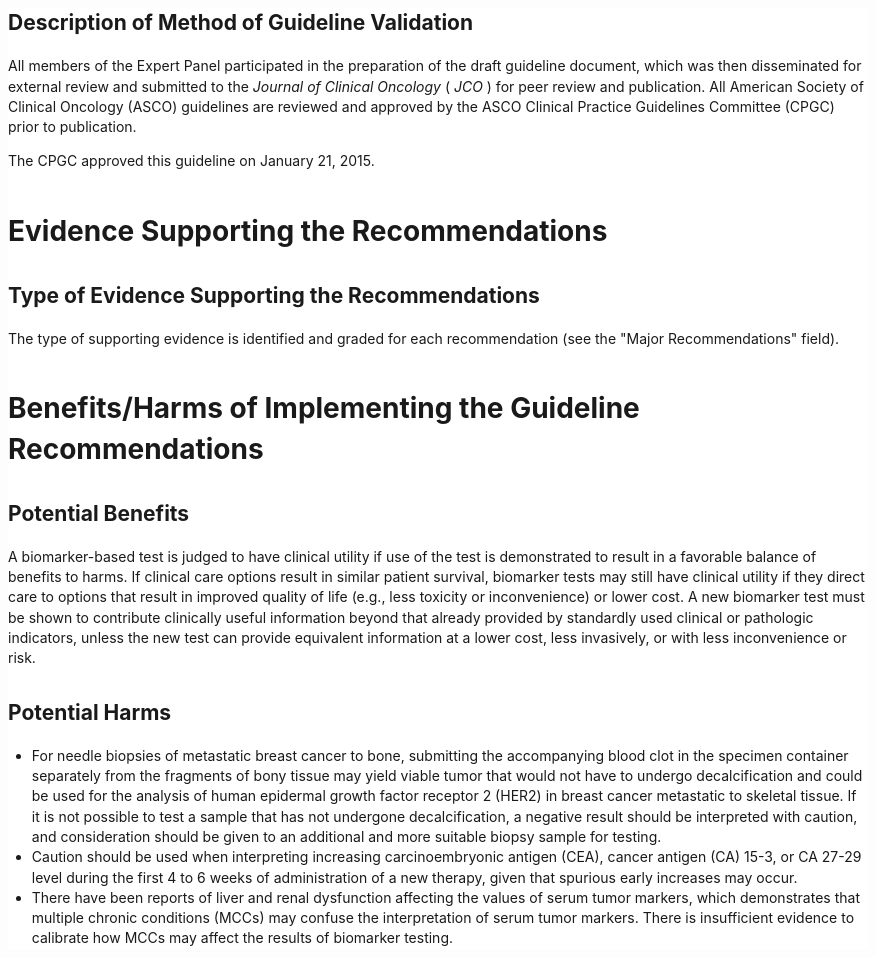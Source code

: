 ## Description of Method of Guideline Validation



All members of the Expert Panel participated in the preparation of the draft guideline document, which was then disseminated for external review and submitted to the _Journal of Clinical Oncology_ ( _JCO_ ) for peer review and publication. All American Society of Clinical Oncology (ASCO) guidelines are reviewed and approved by the ASCO Clinical Practice Guidelines Committee (CPGC) prior to publication.

The CPGC approved this guideline on January 21, 2015.

# Evidence Supporting the Recommendations

## Type of Evidence Supporting the Recommendations



The type of supporting evidence is identified and graded for each recommendation (see the "Major Recommendations" field).

# Benefits/Harms of Implementing the Guideline Recommendations

## Potential Benefits



A biomarker-based test is judged to have clinical utility if use of the test is demonstrated to result in a favorable balance of benefits to harms. If clinical care options result in similar patient survival, biomarker tests may still have clinical utility if they direct care to options that result in improved quality of life (e.g., less toxicity or inconvenience) or lower cost. A new biomarker test must be shown to contribute clinically useful information beyond that already provided by standardly used clinical or pathologic indicators, unless the new test can provide equivalent information at a lower cost, less invasively, or with less inconvenience or risk.

## Potential Harms



  * For needle biopsies of metastatic breast cancer to bone, submitting the accompanying blood clot in the specimen container separately from the fragments of bony tissue may yield viable tumor that would not have to undergo decalcification and could be used for the analysis of human epidermal growth factor receptor 2 (HER2) in breast cancer metastatic to skeletal tissue. If it is not possible to test a sample that has not undergone decalcification, a negative result should be interpreted with caution, and consideration should be given to an additional and more suitable biopsy sample for testing. 
  * Caution should be used when interpreting increasing carcinoembryonic antigen (CEA), cancer antigen (CA) 15-3, or CA 27-29 level during the first 4 to 6 weeks of administration of a new therapy, given that spurious early increases may occur. 
  * There have been reports of liver and renal dysfunction affecting the values of serum tumor markers, which demonstrates that multiple chronic conditions (MCCs) may confuse the interpretation of serum tumor markers. There is insufficient evidence to calibrate how MCCs may affect the results of biomarker testing. 
